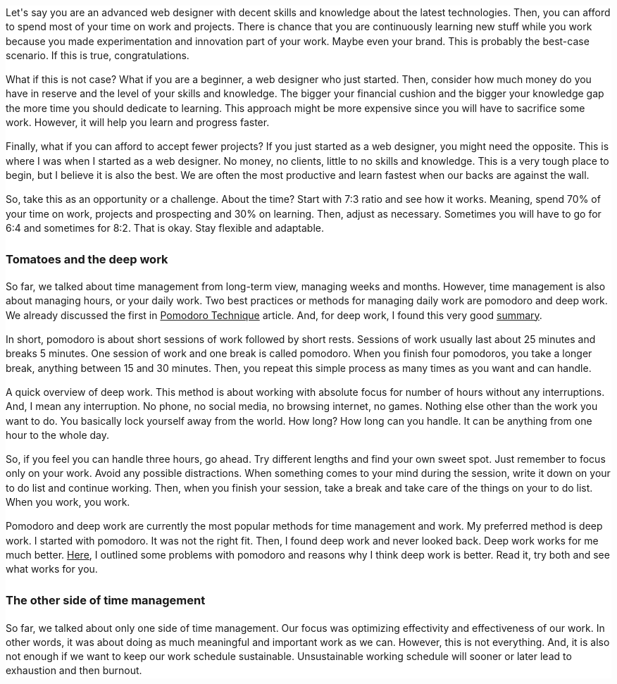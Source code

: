 Let's say you are an advanced web designer with decent skills and knowledge about the latest technologies. Then, you can afford to spend most of your time on work and projects. There is chance that you are continuously learning new stuff while you work because you made experimentation and innovation part of your work. Maybe even your brand. This is probably the best-case scenario. If this is true, congratulations.

What if this is not case? What if you are a beginner, a web designer who just started. Then, consider how much money do you have in reserve and the level of your skills and knowledge. The bigger your financial cushion and the bigger your knowledge gap the more time you should dedicate to learning. This approach might be more expensive since you will have to sacrifice some work. However, it will help you learn and progress faster.

Finally, what if you can afford to accept fewer projects? If you just started as a web designer, you might need the opposite. This is where I was when I started as a web designer. No money, no clients, little to no skills and knowledge. This is a very tough place to begin, but I believe it is also the best. We are often the most productive and learn fastest when our backs are against the wall.

So, take this as an opportunity or a challenge. About the time? Start with 7:3 ratio and see how it works. Meaning, spend 70% of your time on work, projects and prospecting and 30% on learning. Then, adjust as necessary. Sometimes you will have to go for 6:4 and sometimes for 8:2. That is okay. Stay flexible and adaptable.

### Tomatoes and the deep work

So far, we talked about time management from long-term view, managing weeks and months. However, time management is also about managing hours, or your daily work. Two best practices or methods for managing daily work are pomodoro and deep work. We already discussed the first in [Pomodoro Technique] article. And, for deep work, I found this very good [summary].

In short, pomodoro is about short sessions of work followed by short rests. Sessions of work usually last about 25 minutes and breaks 5 minutes. One session of work and one break is called pomodoro. When you finish four pomodoros, you take a longer break, anything between 15 and 30 minutes. Then, you repeat this simple process as many times as you want and can handle.

A quick overview of deep work. This method is about working with absolute focus for number of hours without any interruptions. And, I mean any interruption. No phone, no social media, no browsing internet, no games. Nothing else other than the work you want to do. You basically lock yourself away from the world. How long? How long can you handle. It can be anything from one hour to the whole day.

So, if you feel you can handle three hours, go ahead. Try different lengths and find your own sweet spot. Just remember to focus only on your work. Avoid any possible distractions. When something comes to your mind during the session, write it down on your to do list and continue working. Then, when you finish your session, take a break and take care of the things on your to do list. When you work, you work.

Pomodoro and deep work are currently the most popular methods for time management and work. My preferred method is deep work. I started with pomodoro. It was not the right fit. Then, I found deep work and never looked back. Deep work works for me much better. [Here], I outlined some problems with pomodoro and reasons why I think deep work is better. Read it, try both and see what works for you.

### The other side of time management

So far, we talked about only one side of time management. Our focus was optimizing effectivity and effectiveness of our work. In other words, it was about doing as much meaningful and important work as we can. However, this is not everything. And, it is also not enough if we want to keep our work schedule sustainable. Unsustainable working schedule will sooner or later lead to exhaustion and then burnout.


[first part]: https://blog.alexdevero.com/mistakes-web-designer-pt1/
[work-life balance]: https://blog.alexdevero.com/work-life-balance-illusion/
[Pomodoro Technique]: https://blog.alexdevero.com/pomodoro-technique-secret-productivity/
[summary]: https://paulminors.com/deep-work-cal-newport-book-summary-pdf/
[Here]: https://blog.alexdevero.com/increase-productivity-get-done/
[Supernova]: https://supernova.io/